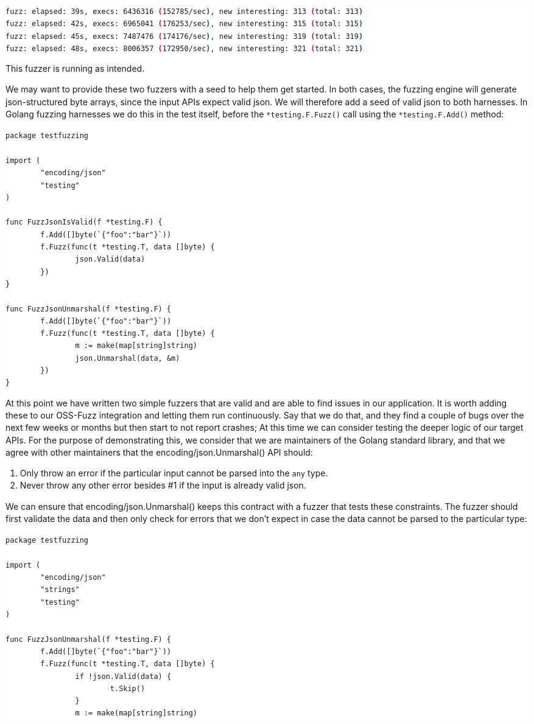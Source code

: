 ```bash
fuzz: elapsed: 39s, execs: 6436316 (152785/sec), new interesting: 313 (total: 313)
fuzz: elapsed: 42s, execs: 6965041 (176253/sec), new interesting: 315 (total: 315)
fuzz: elapsed: 45s, execs: 7487476 (174176/sec), new interesting: 319 (total: 319)
fuzz: elapsed: 48s, execs: 8006357 (172950/sec), new interesting: 321 (total: 321)
```

This fuzzer is running as intended.

We may want to provide these two fuzzers with a seed to help them get started. In both cases, the fuzzing engine will generate json-structured byte arrays, since the input APIs expect valid json. We will therefore add a seed of valid json to both harnesses. In Golang fuzzing harnesses we do this in the test itself, before the `*testing.F.Fuzz()` call using the `*testing.F.Add()` method:

```golang
package testfuzzing

import (
        "encoding/json"
        "testing"
)

func FuzzJsonIsValid(f *testing.F) {
        f.Add([]byte(`{"foo":"bar"}`))
        f.Fuzz(func(t *testing.T, data []byte) {
                json.Valid(data)
        })
}

func FuzzJsonUnmarshal(f *testing.F) {
        f.Add([]byte(`{"foo":"bar"}`))
        f.Fuzz(func(t *testing.T, data []byte) {
                m := make(map[string]string)
                json.Unmarshal(data, &m)
        })
}
```

At this point we have written two simple fuzzers that are valid and are able to find issues in our application. It is worth adding these to our OSS-Fuzz integration and letting them run continuously. Say that we do that, and they find a couple of bugs over the next few weeks or months but then start to not report crashes; At this time we can consider testing the deeper logic of our target APIs. For the purpose of demonstrating this, we consider that we are maintainers of the Golang standard library, and that we agree with other maintainers that the encoding/json.Unmarshal() API should:

1. Only throw an error if the particular input cannot be parsed into the `any` type.
2. Never throw any other error besides #1 if the input is already valid json.

We can ensure that encoding/json.Unmarshal() keeps this contract with a fuzzer that tests these constraints. The fuzzer should first validate the data and then only check for errors that we don’t expect in case the data cannot be parsed to the particular type:

```golang
package testfuzzing

import (
        "encoding/json"
        "strings"
        "testing"
)

func FuzzJsonUnmarshal(f *testing.F) {
        f.Add([]byte(`{"foo":"bar"}`))
        f.Fuzz(func(t *testing.T, data []byte) {
                if !json.Valid(data) {
                        t.Skip()
                }
                m := make(map[string]string)
```